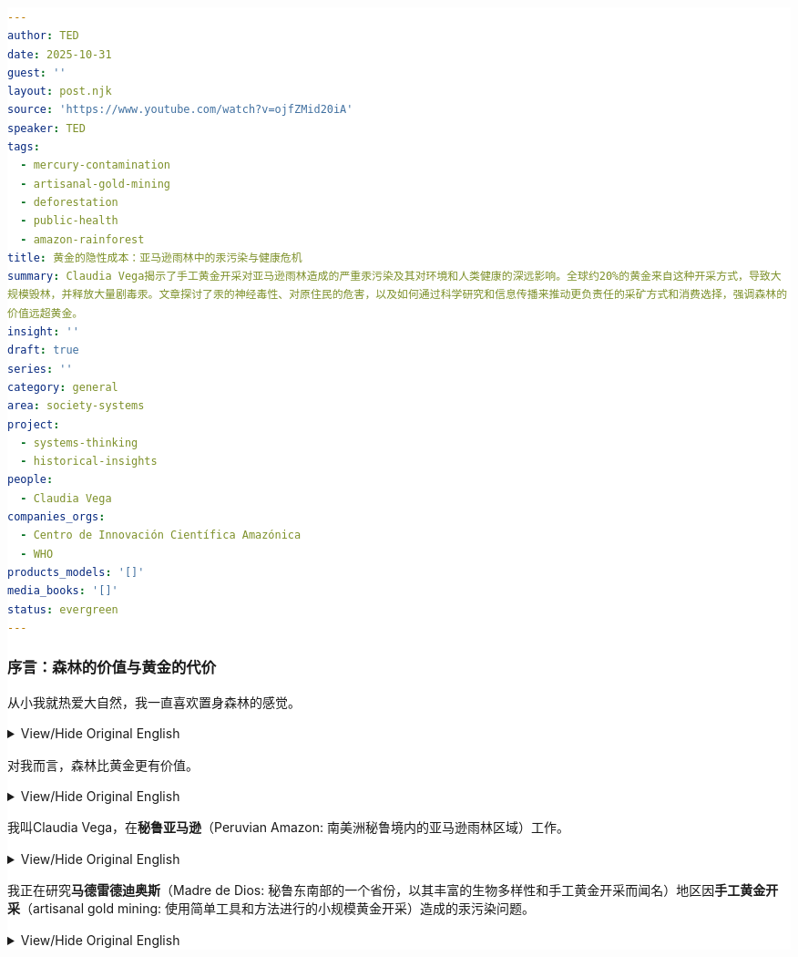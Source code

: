 ```yaml
---
author: TED
date: 2025-10-31
guest: ''
layout: post.njk
source: 'https://www.youtube.com/watch?v=ojfZMid20iA'
speaker: TED
tags:
  - mercury-contamination
  - artisanal-gold-mining
  - deforestation
  - public-health
  - amazon-rainforest
title: 黄金的隐性成本：亚马逊雨林中的汞污染与健康危机
summary: Claudia Vega揭示了手工黄金开采对亚马逊雨林造成的严重汞污染及其对环境和人类健康的深远影响。全球约20%的黄金来自这种开采方式，导致大规模毁林，并释放大量剧毒汞。文章探讨了汞的神经毒性、对原住民的危害，以及如何通过科学研究和信息传播来推动更负责任的采矿方式和消费选择，强调森林的价值远超黄金。
insight: ''
draft: true
series: ''
category: general
area: society-systems
project:
  - systems-thinking
  - historical-insights
people:
  - Claudia Vega
companies_orgs:
  - Centro de Innovación Científica Amazónica
  - WHO
products_models: '[]'
media_books: '[]'
status: evergreen
---
```

### 序言：森林的价值与黄金的代价

从小我就热爱大自然，我一直喜欢置身森林的感觉。

<details><summary>View/Hide Original English</summary></details>

对我而言，森林比黄金更有价值。

<details><summary>View/Hide Original English</summary></details>

我叫Claudia Vega，在**秘鲁亚马逊**（Peruvian Amazon: 南美洲秘鲁境内的亚马逊雨林区域）工作。

<details><summary>View/Hide Original English</summary></details>

我正在研究**马德雷德迪奥斯**（Madre de Dios: 秘鲁东南部的一个省份，以其丰富的生物多样性和手工黄金开采而闻名）地区因**手工黄金开采**（artisanal gold mining: 使用简单工具和方法进行的小规模黄金开采）造成的汞污染问题。

<details><summary>View/Hide Original English</summary></details>
